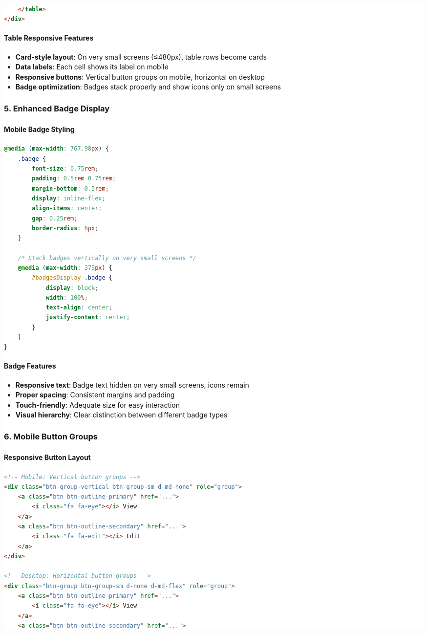 ```html
    </table>
</div>
```

#### Table Responsive Features
- **Card-style layout**: On very small screens (≤480px), table rows become cards
- **Data labels**: Each cell shows its label on mobile
- **Responsive buttons**: Vertical button groups on mobile, horizontal on desktop
- **Badge optimization**: Badges stack properly and show icons only on small screens

### 5. Enhanced Badge Display

#### Mobile Badge Styling
```css
@media (max-width: 767.98px) {
    .badge {
        font-size: 0.75rem;
        padding: 0.5rem 0.75rem;
        margin-bottom: 0.5rem;
        display: inline-flex;
        align-items: center;
        gap: 0.25rem;
        border-radius: 6px;
    }
    
    /* Stack badges vertically on very small screens */
    @media (max-width: 375px) {
        #badgesDisplay .badge {
            display: block;
            width: 100%;
            text-align: center;
            justify-content: center;
        }
    }
}
```

#### Badge Features
- **Responsive text**: Badge text hidden on very small screens, icons remain
- **Proper spacing**: Consistent margins and padding
- **Touch-friendly**: Adequate size for easy interaction
- **Visual hierarchy**: Clear distinction between different badge types

### 6. Mobile Button Groups

#### Responsive Button Layout
```html
<!-- Mobile: Vertical button groups -->
<div class="btn-group-vertical btn-group-sm d-md-none" role="group">
    <a class="btn btn-outline-primary" href="...">
        <i class="fa fa-eye"></i> View
    </a>
    <a class="btn btn-outline-secondary" href="...">
        <i class="fa fa-edit"></i> Edit
    </a>
</div>

<!-- Desktop: Horizontal button groups -->
<div class="btn-group btn-group-sm d-none d-md-flex" role="group">
    <a class="btn btn-outline-primary" href="...">
        <i class="fa fa-eye"></i> View
    </a>
    <a class="btn btn-outline-secondary" href="...">
```